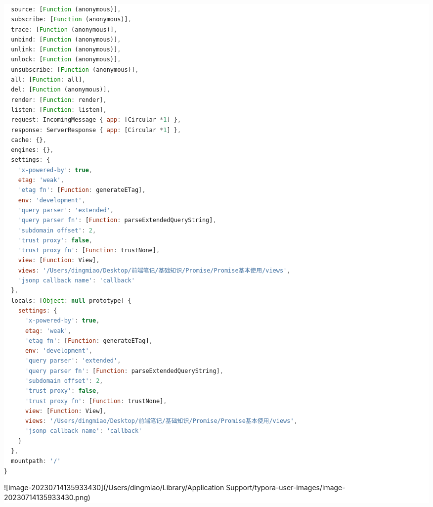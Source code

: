 ```javascript
  source: [Function (anonymous)],
  subscribe: [Function (anonymous)],
  trace: [Function (anonymous)],
  unbind: [Function (anonymous)],
  unlink: [Function (anonymous)],
  unlock: [Function (anonymous)],
  unsubscribe: [Function (anonymous)],
  all: [Function: all],
  del: [Function (anonymous)],
  render: [Function: render],
  listen: [Function: listen],
  request: IncomingMessage { app: [Circular *1] },
  response: ServerResponse { app: [Circular *1] },
  cache: {},
  engines: {},
  settings: {
    'x-powered-by': true,
    etag: 'weak',
    'etag fn': [Function: generateETag],
    env: 'development',
    'query parser': 'extended',
    'query parser fn': [Function: parseExtendedQueryString],
    'subdomain offset': 2,
    'trust proxy': false,
    'trust proxy fn': [Function: trustNone],
    view: [Function: View],
    views: '/Users/dingmiao/Desktop/前端笔记/基础知识/Promise/Promise基本使用/views',
    'jsonp callback name': 'callback'
  },
  locals: [Object: null prototype] {
    settings: {
      'x-powered-by': true,
      etag: 'weak',
      'etag fn': [Function: generateETag],
      env: 'development',
      'query parser': 'extended',
      'query parser fn': [Function: parseExtendedQueryString],
      'subdomain offset': 2,
      'trust proxy': false,
      'trust proxy fn': [Function: trustNone],
      view: [Function: View],
      views: '/Users/dingmiao/Desktop/前端笔记/基础知识/Promise/Promise基本使用/views',
      'jsonp callback name': 'callback'
    }
  },
  mountpath: '/'
}
```

![image-20230714135933430](/Users/dingmiao/Library/Application Support/typora-user-images/image-20230714135933430.png)
